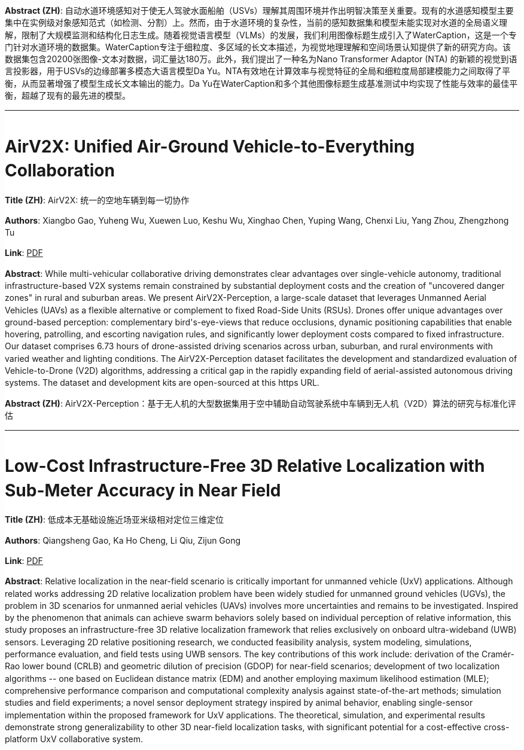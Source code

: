 **Abstract (ZH)**: 自动水道环境感知对于使无人驾驶水面船舶（USVs）理解其周围环境并作出明智决策至关重要。现有的水道感知模型主要集中在实例级对象感知范式（如检测、分割）上。然而，由于水道环境的复杂性，当前的感知数据集和模型未能实现对水道的全局语义理解，限制了大规模监测和结构化日志生成。随着视觉语言模型（VLMs）的发展，我们利用图像标题生成引入了WaterCaption，这是一个专门针对水道环境的数据集。WaterCaption专注于细粒度、多区域的长文本描述，为视觉地理理解和空间场景认知提供了新的研究方向。该数据集包含20200张图像-文本对数据，词汇量达180万。此外，我们提出了一种名为Nano Transformer Adaptor (NTA) 的新颖的视觉到语言投影器，用于USVs的边缘部署多模态大语言模型Da Yu。NTA有效地在计算效率与视觉特征的全局和细粒度局部建模能力之间取得了平衡，从而显著增强了模型生成长文本输出的能力。Da Yu在WaterCaption和多个其他图像标题生成基准测试中均实现了性能与效率的最佳平衡，超越了现有的最先进的模型。 

---
# AirV2X: Unified Air-Ground Vehicle-to-Everything Collaboration 

**Title (ZH)**: AirV2X: 统一的空地车辆到每一切协作 

**Authors**: Xiangbo Gao, Yuheng Wu, Xuewen Luo, Keshu Wu, Xinghao Chen, Yuping Wang, Chenxi Liu, Yang Zhou, Zhengzhong Tu  

**Link**: [PDF](https://arxiv.org/pdf/2506.19283)  

**Abstract**: While multi-vehicular collaborative driving demonstrates clear advantages over single-vehicle autonomy, traditional infrastructure-based V2X systems remain constrained by substantial deployment costs and the creation of "uncovered danger zones" in rural and suburban areas. We present AirV2X-Perception, a large-scale dataset that leverages Unmanned Aerial Vehicles (UAVs) as a flexible alternative or complement to fixed Road-Side Units (RSUs). Drones offer unique advantages over ground-based perception: complementary bird's-eye-views that reduce occlusions, dynamic positioning capabilities that enable hovering, patrolling, and escorting navigation rules, and significantly lower deployment costs compared to fixed infrastructure. Our dataset comprises 6.73 hours of drone-assisted driving scenarios across urban, suburban, and rural environments with varied weather and lighting conditions. The AirV2X-Perception dataset facilitates the development and standardized evaluation of Vehicle-to-Drone (V2D) algorithms, addressing a critical gap in the rapidly expanding field of aerial-assisted autonomous driving systems. The dataset and development kits are open-sourced at this https URL. 

**Abstract (ZH)**: AirV2X-Perception：基于无人机的大型数据集用于空中辅助自动驾驶系统中车辆到无人机（V2D）算法的研究与标准化评估 

---
# Low-Cost Infrastructure-Free 3D Relative Localization with Sub-Meter Accuracy in Near Field 

**Title (ZH)**: 低成本无基础设施近场亚米级相对定位三维定位 

**Authors**: Qiangsheng Gao, Ka Ho Cheng, Li Qiu, Zijun Gong  

**Link**: [PDF](https://arxiv.org/pdf/2506.19199)  

**Abstract**: Relative localization in the near-field scenario is critically important for unmanned vehicle (UxV) applications. Although related works addressing 2D relative localization problem have been widely studied for unmanned ground vehicles (UGVs), the problem in 3D scenarios for unmanned aerial vehicles (UAVs) involves more uncertainties and remains to be investigated. Inspired by the phenomenon that animals can achieve swarm behaviors solely based on individual perception of relative information, this study proposes an infrastructure-free 3D relative localization framework that relies exclusively on onboard ultra-wideband (UWB) sensors. Leveraging 2D relative positioning research, we conducted feasibility analysis, system modeling, simulations, performance evaluation, and field tests using UWB sensors. The key contributions of this work include: derivation of the Cramér-Rao lower bound (CRLB) and geometric dilution of precision (GDOP) for near-field scenarios; development of two localization algorithms -- one based on Euclidean distance matrix (EDM) and another employing maximum likelihood estimation (MLE); comprehensive performance comparison and computational complexity analysis against state-of-the-art methods; simulation studies and field experiments; a novel sensor deployment strategy inspired by animal behavior, enabling single-sensor implementation within the proposed framework for UxV applications. The theoretical, simulation, and experimental results demonstrate strong generalizability to other 3D near-field localization tasks, with significant potential for a cost-effective cross-platform UxV collaborative system. 
